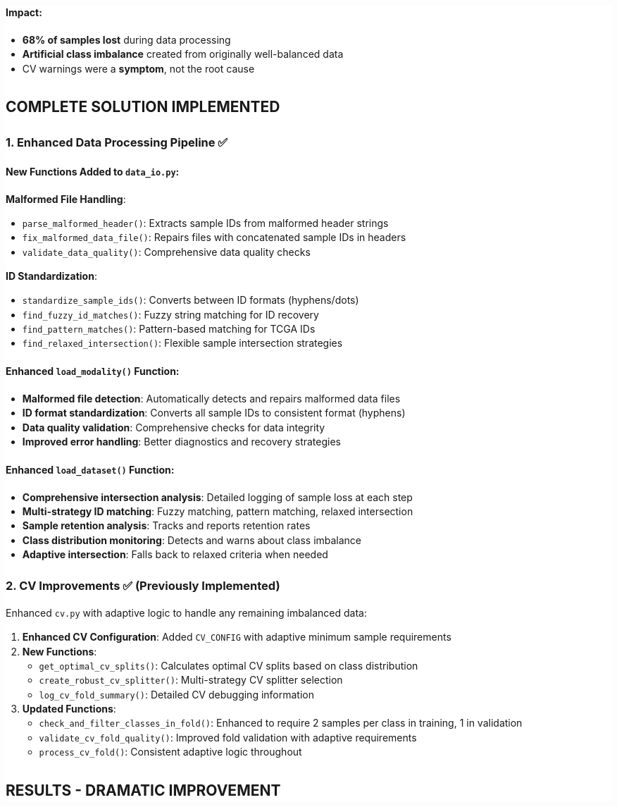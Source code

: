 #### Impact:
- **68% of samples lost** during data processing
- **Artificial class imbalance** created from originally well-balanced data
- CV warnings were a **symptom**, not the root cause

## COMPLETE SOLUTION IMPLEMENTED

### 1. **Enhanced Data Processing Pipeline** ✅

#### New Functions Added to `data_io.py`:

**Malformed File Handling**:
- `parse_malformed_header()`: Extracts sample IDs from malformed header strings
- `fix_malformed_data_file()`: Repairs files with concatenated sample IDs in headers
- `validate_data_quality()`: Comprehensive data quality checks

**ID Standardization**:
- `standardize_sample_ids()`: Converts between ID formats (hyphens/dots)
- `find_fuzzy_id_matches()`: Fuzzy string matching for ID recovery
- `find_pattern_matches()`: Pattern-based matching for TCGA IDs
- `find_relaxed_intersection()`: Flexible sample intersection strategies

#### Enhanced `load_modality()` Function:
- **Malformed file detection**: Automatically detects and repairs malformed data files
- **ID format standardization**: Converts all sample IDs to consistent format (hyphens)
- **Data quality validation**: Comprehensive checks for data integrity
- **Improved error handling**: Better diagnostics and recovery strategies

#### Enhanced `load_dataset()` Function:
- **Comprehensive intersection analysis**: Detailed logging of sample loss at each step
- **Multi-strategy ID matching**: Fuzzy matching, pattern matching, relaxed intersection
- **Sample retention analysis**: Tracks and reports retention rates
- **Class distribution monitoring**: Detects and warns about class imbalance
- **Adaptive intersection**: Falls back to relaxed criteria when needed

### 2. **CV Improvements** ✅ (Previously Implemented)

Enhanced `cv.py` with adaptive logic to handle any remaining imbalanced data:

1. **Enhanced CV Configuration**: Added `CV_CONFIG` with adaptive minimum sample requirements
2. **New Functions**: 
   - `get_optimal_cv_splits()`: Calculates optimal CV splits based on class distribution
   - `create_robust_cv_splitter()`: Multi-strategy CV splitter selection
   - `log_cv_fold_summary()`: Detailed CV debugging information
3. **Updated Functions**:
   - `check_and_filter_classes_in_fold()`: Enhanced to require 2 samples per class in training, 1 in validation
   - `validate_cv_fold_quality()`: Improved fold validation with adaptive requirements
   - `process_cv_fold()`: Consistent adaptive logic throughout

## RESULTS - DRAMATIC IMPROVEMENT
